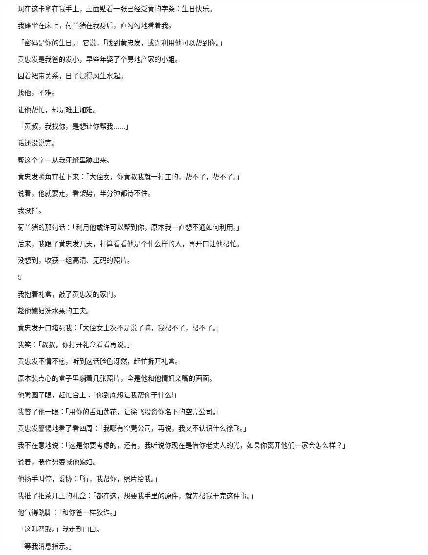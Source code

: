 &emsp;&emsp;现在这卡拿在我手上，上面贴着一张已经泛黄的字条：生日快乐。  
  
&emsp;&emsp;我瘫坐在床上，荷兰猪在我身后，直勾勾地看着我。  
  
&emsp;&emsp;「密码是你的生日。」它说，「找到黄忠发，或许利用他可以帮到你。」  
  
&emsp;&emsp;黄忠发是我爸的发小，早些年娶了个房地产家的小姐。  
  
&emsp;&emsp;因着裙带关系，日子混得风生水起。  
  
&emsp;&emsp;找他，不难。  
  
&emsp;&emsp;让他帮忙，却是难上加难。  
  
&emsp;&emsp;「黄叔，我找你，是想让你帮我……」  
  
&emsp;&emsp;话还没说完。  
  
&emsp;&emsp;帮这个字一从我牙缝里蹦出来。  
  
&emsp;&emsp;黄忠发嘴角耷拉下来：「大侄女，你黄叔我就一打工的，帮不了，帮不了。」  
  
&emsp;&emsp;说着，他就要走，看架势，半分钟都待不住。  
  
&emsp;&emsp;我没拦。  
  
&emsp;&emsp;荷兰猪的那句话：「利用他或许可以帮到你，原本我一直想不通如何利用。」  
  
&emsp;&emsp;后来，我跟了黄忠发几天，打算看看他是个什么样的人，再开口让他帮忙。  
  
&emsp;&emsp;没想到，收获一组高清、无码的照片。  
  
&emsp;&emsp;5  
  
&emsp;&emsp;我抱着礼盒，敲了黄忠发的家门。  
  
&emsp;&emsp;趁他媳妇洗水果的工夫。  
  
&emsp;&emsp;黄忠发开口堵死我：「大侄女上次不是说了嘛，我帮不了，帮不了。」  
  
&emsp;&emsp;我笑：「叔叔，你打开礼盒看看再说。」  
  
&emsp;&emsp;黄忠发不情不愿，听到这话脸色讶然，赶忙拆开礼盒。  
  
&emsp;&emsp;原本装点心的盒子里躺着几张照片，全是他和他情妇亲嘴的画面。  
  
&emsp;&emsp;他瞪圆了眼，赶忙合上：「你到底想让我帮你干什么!」  
  
&emsp;&emsp;我瞥了他一眼：「用你的舌灿莲花，让徐飞投资你名下的空壳公司。」  
  
&emsp;&emsp;黄忠发警惕地看了看四周：「我哪有空壳公司，再说，我又不认识什么徐飞。」  
  
&emsp;&emsp;我不在意地说：「这是你要考虑的，还有，我听说你现在是借你老丈人的光，如果你离开他们一家会怎么样？」  
  
&emsp;&emsp;说着，我作势要喊他媳妇。  
  
&emsp;&emsp;他扬手叫停，妥协：「行，我帮你，照片给我。」  
  
&emsp;&emsp;我推了推茶几上的礼盒：「都在这，想要我手里的原件，就先帮我干完这件事。」  
  
&emsp;&emsp;他气得跳脚：「和你爸一样狡诈。」  
  
&emsp;&emsp;「这叫智取。」我走到门口。  
  
&emsp;&emsp;「等我消息指示。」  
  